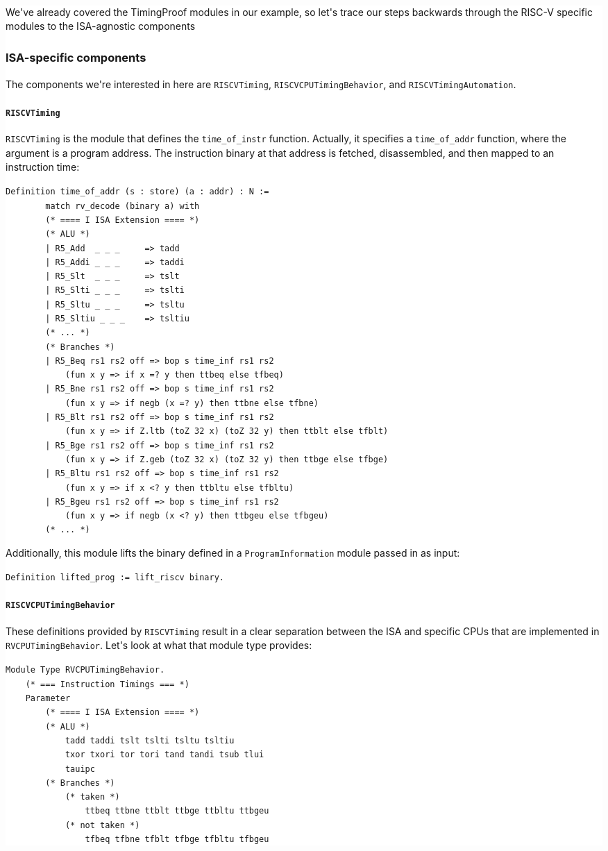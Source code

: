 We've already covered the TimingProof modules in our example, so let's trace our steps backwards through the RISC-V specific modules to the ISA-agnostic components

### ISA-specific components

The components we're interested in here are `RISCVTiming`, `RISCVCPUTimingBehavior`, and `RISCVTimingAutomation`.

#### `RISCVTiming`

`RISCVTiming` is the module that defines the `time_of_instr` function. Actually, it specifies a `time_of_addr` function, where the argument is a program address. The instruction binary at that address is fetched, disassembled, and then mapped to an instruction time:

```coq
Definition time_of_addr (s : store) (a : addr) : N :=
        match rv_decode (binary a) with
        (* ==== I ISA Extension ==== *)
        (* ALU *)
        | R5_Add  _ _ _     => tadd
        | R5_Addi _ _ _     => taddi
        | R5_Slt  _ _ _     => tslt
        | R5_Slti _ _ _     => tslti
        | R5_Sltu _ _ _     => tsltu
        | R5_Sltiu _ _ _    => tsltiu
        (* ... *)
        (* Branches *)
        | R5_Beq rs1 rs2 off => bop s time_inf rs1 rs2
            (fun x y => if x =? y then ttbeq else tfbeq)
        | R5_Bne rs1 rs2 off => bop s time_inf rs1 rs2
            (fun x y => if negb (x =? y) then ttbne else tfbne)
        | R5_Blt rs1 rs2 off => bop s time_inf rs1 rs2
            (fun x y => if Z.ltb (toZ 32 x) (toZ 32 y) then ttblt else tfblt)
        | R5_Bge rs1 rs2 off => bop s time_inf rs1 rs2
            (fun x y => if Z.geb (toZ 32 x) (toZ 32 y) then ttbge else tfbge)
        | R5_Bltu rs1 rs2 off => bop s time_inf rs1 rs2
            (fun x y => if x <? y then ttbltu else tfbltu)
        | R5_Bgeu rs1 rs2 off => bop s time_inf rs1 rs2
            (fun x y => if negb (x <? y) then ttbgeu else tfbgeu)
        (* ... *)
```

Additionally, this module lifts the binary defined in a `ProgramInformation` module passed in as input:

```coq
Definition lifted_prog := lift_riscv binary.
```

#### `RISCVCPUTimingBehavior`

These definitions provided by `RISCVTiming` result in a clear separation between the ISA and specific CPUs that are implemented in `RVCPUTimingBehavior`. Let's look at what that module type provides:

```coq
Module Type RVCPUTimingBehavior.
    (* === Instruction Timings === *)
    Parameter
        (* ==== I ISA Extension ==== *)
        (* ALU *)
            tadd taddi tslt tslti tsltu tsltiu
            txor txori tor tori tand tandi tsub tlui
            tauipc
        (* Branches *)
            (* taken *)
                ttbeq ttbne ttblt ttbge ttbltu ttbgeu
            (* not taken *)
                tfbeq tfbne tfblt tfbge tfbltu tfbgeu
```